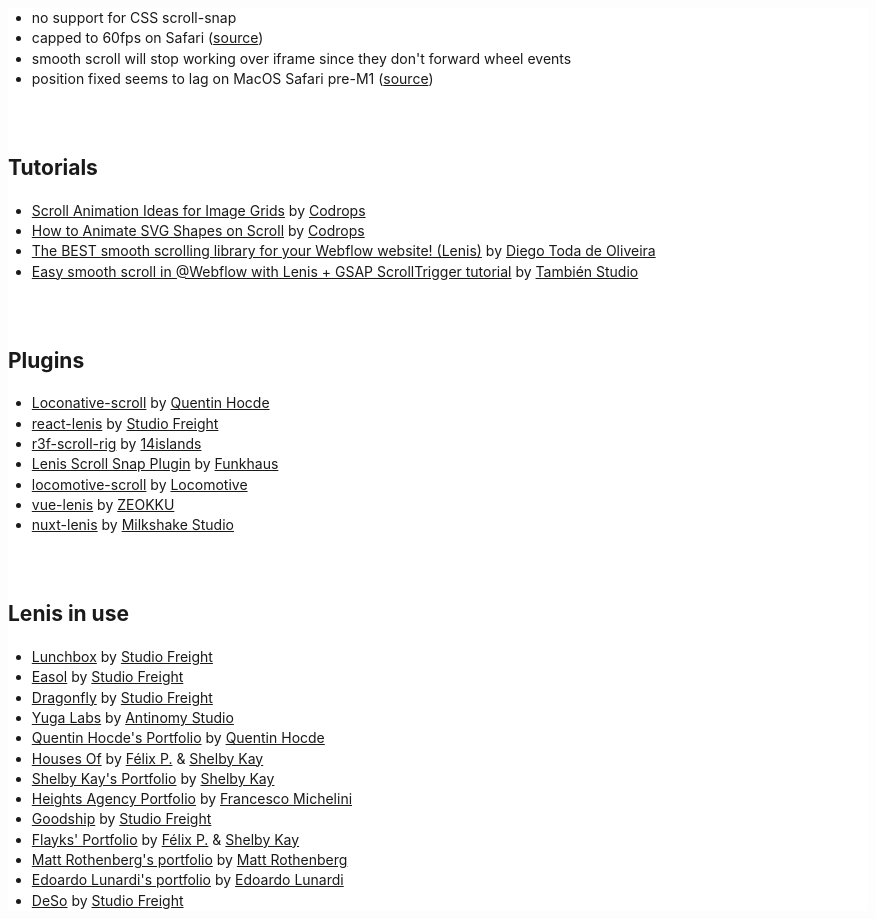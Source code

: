 - no support for CSS scroll-snap
- capped to 60fps on Safari ([source](https://bugs.webkit.org/show_bug.cgi?id=173434))
- smooth scroll will stop working over iframe since they don't forward wheel events
- position fixed seems to lag on MacOS Safari pre-M1 ([source](https://github.com/studio-freight/lenis/issues/103))

<br>

## Tutorials

- [Scroll Animation Ideas for Image Grids](https://tympanus.net/Development/ScrollAnimationsGrid/) by [Codrops](https://tympanus.net/codrops)
- [How to Animate SVG Shapes on Scroll](https://tympanus.net/codrops/2022/06/08/how-to-animate-svg-shapes-on-scroll) by [Codrops](https://tympanus.net/codrops)
- [The BEST smooth scrolling library for your Webflow website! (Lenis)](https://www.youtube.com/watch?v=VtCqTLRRMII) by [Diego Toda de Oliveira](https://www.diegoliv.works/)
- [Easy smooth scroll in @Webflow with Lenis + GSAP ScrollTrigger tutorial](https://www.youtube.com/watch?v=gRKuzQTXq74) by [También Studio](https://www.tambien.studio/)

<br>

## Plugins

- [Loconative-scroll](https://github.com/quentinhocde/loconative-scroll#how-to-switch-from-locomotive-scroll-to-loconative-scroll) by [Quentin Hocde](https://twitter.com/QuentinHocde)
- [react-lenis](https://github.com/studio-freight/react-lenis) by [Studio Freight](https://www.studiofreight.com/)
- [r3f-scroll-rig](https://github.com/14islands/r3f-scroll-rig) by [14islands](https://14islands.com/)
- [Lenis Scroll Snap Plugin](https://github.com/funkhaus/lenis-scroll-snap) by [Funkhaus](https://github.com/funkhaus)
- [locomotive-scroll](https://github.com/locomotivemtl/locomotive-scroll) by [Locomotive](https://locomotive.ca/)
- [vue-lenis](https://github.com/zeokku/vue-lenis) by [ZEOKKU](https://zeokku.com/)
- [nuxt-lenis](https://www.npmjs.com/package/nuxt-lenis) by [Milkshake Studio](https://milkshake.studio/)

<br>

## Lenis in use

- [Lunchbox](https://lunchbox.io/) by [Studio Freight](https://www.studiofreight.com/)
- [Easol](https://easol.com/) by [Studio Freight](https://www.studiofreight.com/)
- [Dragonfly](https://dragonfly.xyz/) by [Studio Freight](https://www.studiofreight.com/)
- [Yuga Labs](https://yuga.com/) by [Antinomy Studio](https://antinomy.studio/)
- [Quentin Hocde's Portfolio](https://quentinhocde.com) by [Quentin Hocde](https://twitter.com/QuentinHocde)
- [Houses Of](https://housesof.world) by [Félix P.](https://flayks.com/) & [Shelby Kay](https://shelbykay.dev/)
- [Shelby Kay's Portfolio](https://shelbykay.dev) by [Shelby Kay](https://shelbykay.dev/)
- [Heights Agency Portfolio](https://www.heights.agency/) by [Francesco Michelini](https://www.francescomichelini.com/)
- [Goodship](https://goodship.io) by [Studio Freight](https://www.studiofreight.com/)
- [Flayks' Portfolio](https://flayks.com) by [Félix P.](https://flayks.com/) & [Shelby Kay](https://shelbykay.dev/)
- [Matt Rothenberg's portfolio](https://mattrothenberg.com) by [Matt Rothenberg](https://twitter.com/mattrothenberg)
- [Edoardo Lunardi's portfolio](https://www.edoardolunardi.dev/) by [Edoardo Lunardi](https://www.edoardolunardi.dev/)
- [DeSo](https://deso.com) by [Studio Freight](https://www.studiofreight.com/)
